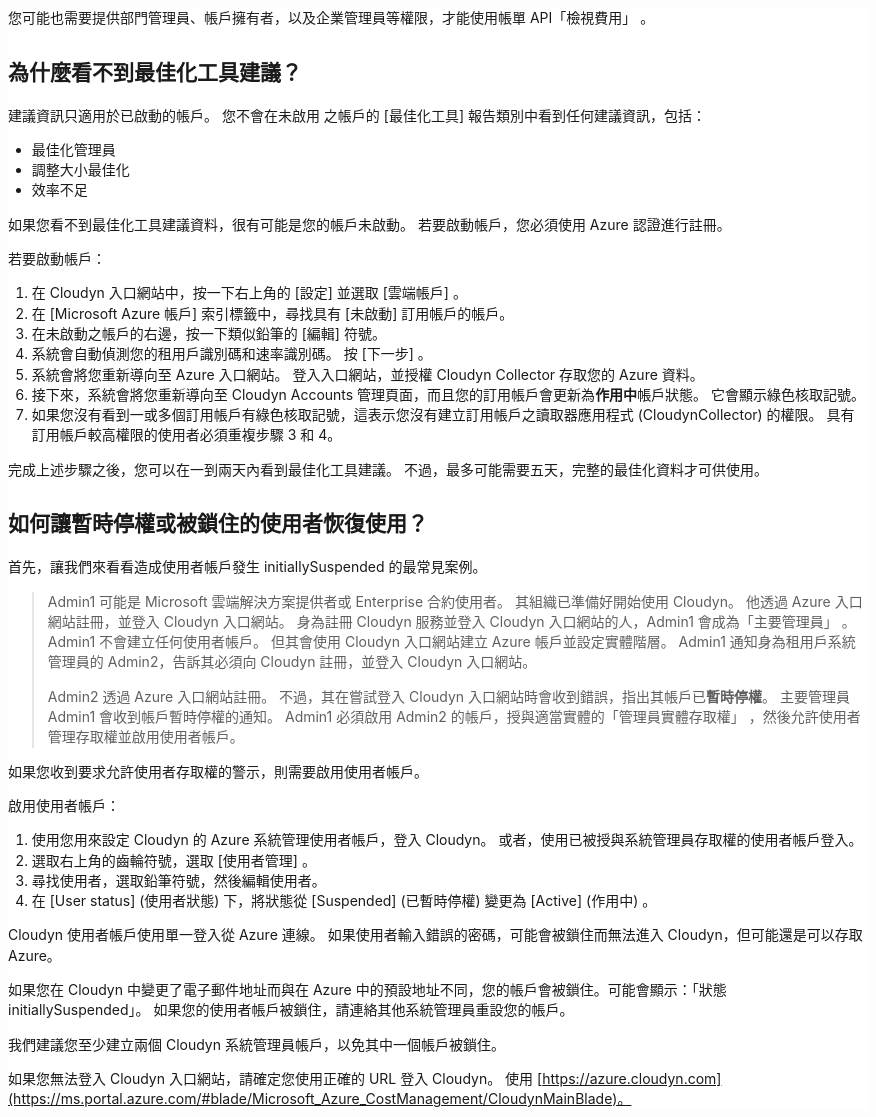 您可能也需要提供部門管理員、帳戶擁有者，以及企業管理員等權限，才能使用帳單 API「檢視費用」  。

## <a name="why-dont-i-see-optimizer-recommendations"></a>為什麼看不到最佳化工具建議？

建議資訊只適用於已啟動的帳戶。 您不會在未啟用  之帳戶的 [最佳化工具]  報告類別中看到任何建議資訊，包括：

- 最佳化管理員
- 調整大小最佳化
- 效率不足

如果您看不到最佳化工具建議資料，很有可能是您的帳戶未啟動。 若要啟動帳戶，您必須使用 Azure 認證進行註冊。

若要啟動帳戶：

1.  在 Cloudyn 入口網站中，按一下右上角的 [設定]  並選取 [雲端帳戶]  。
2.  在 [Microsoft Azure 帳戶] 索引標籤中，尋找具有 [未啟動]  訂用帳戶的帳戶。
3.  在未啟動之帳戶的右邊，按一下類似鉛筆的 [編輯]  符號。
4.  系統會自動偵測您的租用戶識別碼和速率識別碼。 按 [下一步]  。
5.  系統會將您重新導向至 Azure 入口網站。 登入入口網站，並授權 Cloudyn Collector 存取您的 Azure 資料。
6.  接下來，系統會將您重新導向至 Cloudyn Accounts 管理頁面，而且您的訂用帳戶會更新為**作用中**帳戶狀態。 它會顯示綠色核取記號。
7.  如果您沒有看到一或多個訂用帳戶有綠色核取記號，這表示您沒有建立訂用帳戶之讀取器應用程式 (CloudynCollector) 的權限。 具有訂用帳戶較高權限的使用者必須重複步驟 3 和 4。  

完成上述步驟之後，您可以在一到兩天內看到最佳化工具建議。 不過，最多可能需要五天，完整的最佳化資料才可供使用。


## <a name="how-do-i-enable-suspended-or-locked-out-users"></a>如何讓暫時停權或被鎖住的使用者恢復使用？

首先，讓我們來看看造成使用者帳戶發生 initiallySuspended  的最常見案例。

> Admin1 可能是 Microsoft 雲端解決方案提供者或 Enterprise 合約使用者。 其組織已準備好開始使用 Cloudyn。  他透過 Azure 入口網站註冊，並登入 Cloudyn 入口網站。 身為註冊 Cloudyn 服務並登入 Cloudyn 入口網站的人，Admin1 會成為「主要管理員」  。 Admin1 不會建立任何使用者帳戶。 但其會使用 Cloudyn 入口網站建立 Azure 帳戶並設定實體階層。 Admin1 通知身為租用戶系統管理員的 Admin2，告訴其必須向 Cloudyn 註冊，並登入 Cloudyn 入口網站。
>
> Admin2 透過 Azure 入口網站註冊。 不過，其在嘗試登入 Cloudyn 入口網站時會收到錯誤，指出其帳戶已**暫時停權**。 主要管理員 Admin1 會收到帳戶暫時停權的通知。 Admin1 必須啟用 Admin2 的帳戶，授與適當實體的「管理員實體存取權」  ，然後允許使用者管理存取權並啟用使用者帳戶。


如果您收到要求允許使用者存取權的警示，則需要啟用使用者帳戶。

啟用使用者帳戶：

1. 使用您用來設定 Cloudyn 的 Azure 系統管理使用者帳戶，登入 Cloudyn。 或者，使用已被授與系統管理員存取權的使用者帳戶登入。
2. 選取右上角的齒輪符號，選取 [使用者管理]  。
3. 尋找使用者，選取鉛筆符號，然後編輯使用者。
4. 在 [User status] \(使用者狀態\)  下，將狀態從 [Suspended] \(已暫時停權\)  變更為 [Active] \(作用中\)  。

Cloudyn 使用者帳戶使用單一登入從 Azure 連線。 如果使用者輸入錯誤的密碼，可能會被鎖住而無法進入 Cloudyn，但可能還是可以存取 Azure。

如果您在 Cloudyn 中變更了電子郵件地址而與在 Azure 中的預設地址不同，您的帳戶會被鎖住。可能會顯示：「狀態 initiallySuspended」。 如果您的使用者帳戶被鎖住，請連絡其他系統管理員重設您的帳戶。

我們建議您至少建立兩個 Cloudyn 系統管理員帳戶，以免其中一個帳戶被鎖住。

如果您無法登入 Cloudyn 入口網站，請確定您使用正確的 URL 登入 Cloudyn。 使用 [https://azure.cloudyn.com](https://ms.portal.azure.com/#blade/Microsoft_Azure_CostManagement/CloudynMainBlade)。
